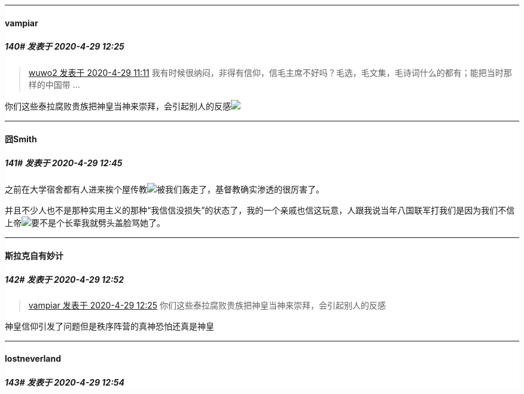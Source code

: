 





-----

####  vampiar  
##### 140#       发表于 2020-4-29 12:25



<blockquote><a href="httphttps://bbs.saraba1st.com/2b/forum.php?mod=redirect&amp;goto=findpost&amp;pid=47244213&amp;ptid=1930873" target="_blank">wuwo2 发表于 2020-4-29 11:11</a>
我有时候很纳闷，非得有信仰，信毛主席不好吗？毛选，毛文集，毛诗词什么的都有；能把当时那样的中国带 ...</blockquote>
你们这些泰拉腐败贵族把神皇当神来崇拜，会引起别人的反感<img src="https://static.saraba1st.com/image/smiley/face2017/067.png" referrerpolicy="no-referrer">







-----

####  囧Smith  
##### 141#       发表于 2020-4-29 12:45




之前在大学宿舍都有人进来挨个屋传教<img src="https://static.saraba1st.com/image/smiley/face2017/001.png" referrerpolicy="no-referrer">被我们轰走了，基督教确实渗透的很厉害了。

并且不少人也不是那种实用主义的那种“我信信没损失”的状态了，我的一个亲戚也信这玩意，人跟我说当年八国联军打我们是因为我们不信上帝<img src="https://static.saraba1st.com/image/smiley/face2017/108.png" referrerpolicy="no-referrer">要不是个长辈我就劈头盖脸骂她了。







-----

####  斯拉克自有妙计  
##### 142#       发表于 2020-4-29 12:52



<blockquote><a href="httphttps://bbs.saraba1st.com/2b/forum.php?mod=redirect&amp;goto=findpost&amp;pid=47245240&amp;ptid=1930873" target="_blank">vampiar 发表于 2020-4-29 12:25</a>
你们这些泰拉腐败贵族把神皇当神来崇拜，会引起别人的反感</blockquote>
神皇信仰引发了问题但是秩序阵营的真神恐怕还真是神皇







-----

####  lostneverland  
##### 143#       发表于 2020-4-29 12:54
